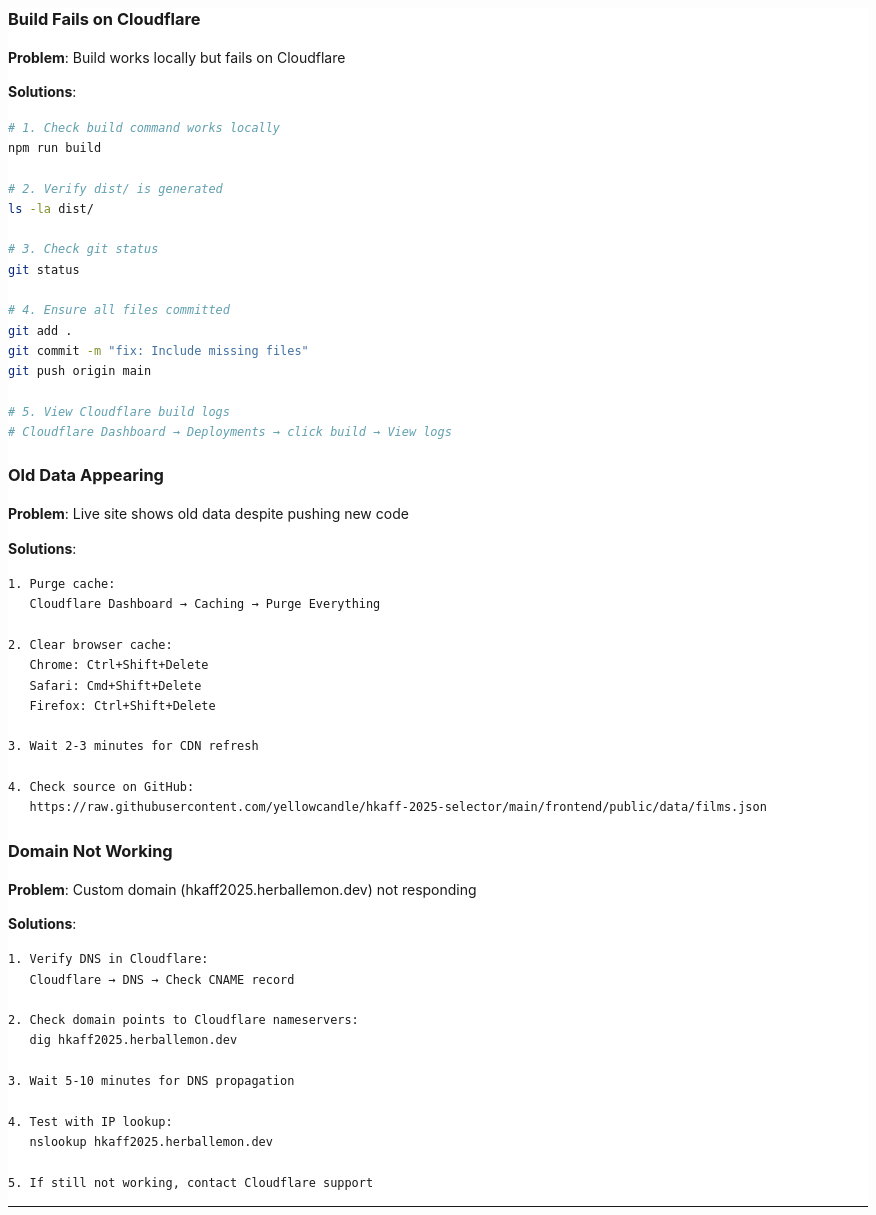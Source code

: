 ### Build Fails on Cloudflare

**Problem**: Build works locally but fails on Cloudflare

**Solutions**:
```bash
# 1. Check build command works locally
npm run build

# 2. Verify dist/ is generated
ls -la dist/

# 3. Check git status
git status

# 4. Ensure all files committed
git add .
git commit -m "fix: Include missing files"
git push origin main

# 5. View Cloudflare build logs
# Cloudflare Dashboard → Deployments → click build → View logs
```

### Old Data Appearing

**Problem**: Live site shows old data despite pushing new code

**Solutions**:
```
1. Purge cache:
   Cloudflare Dashboard → Caching → Purge Everything

2. Clear browser cache:
   Chrome: Ctrl+Shift+Delete
   Safari: Cmd+Shift+Delete
   Firefox: Ctrl+Shift+Delete

3. Wait 2-3 minutes for CDN refresh

4. Check source on GitHub:
   https://raw.githubusercontent.com/yellowcandle/hkaff-2025-selector/main/frontend/public/data/films.json
```

### Domain Not Working

**Problem**: Custom domain (hkaff2025.herballemon.dev) not responding

**Solutions**:
```
1. Verify DNS in Cloudflare:
   Cloudflare → DNS → Check CNAME record

2. Check domain points to Cloudflare nameservers:
   dig hkaff2025.herballemon.dev

3. Wait 5-10 minutes for DNS propagation

4. Test with IP lookup:
   nslookup hkaff2025.herballemon.dev

5. If still not working, contact Cloudflare support
```

---